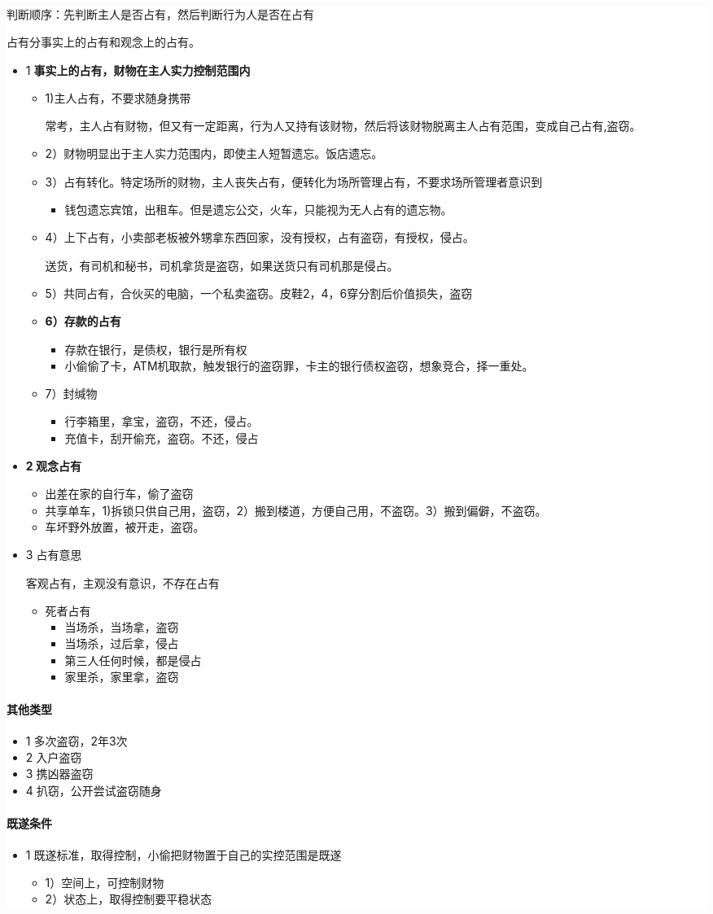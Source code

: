 判断顺序：先判断主人是否占有，然后判断行为人是否在占有

占有分事实上的占有和观念上的占有。

- 1 **事实上的占有，财物在主人实力控制范围内**

  - 1)主人占有，不要求随身携带

    常考，主人占有财物，但又有一定距离，行为人又持有该财物，然后将该财物脱离主人占有范围，变成自己占有,盗窃。

  - 2）财物明显出于主人实力范围内，即使主人短暂遗忘。饭店遗忘。

  - 3）占有转化。特定场所的财物，主人丧失占有，便转化为场所管理占有，不要求场所管理者意识到

    - 钱包遗忘宾馆，出租车。但是遗忘公交，火车，只能视为无人占有的遗忘物。

  - 4）上下占有，小卖部老板被外甥拿东西回家，没有授权，占有盗窃，有授权，侵占。

    送货，有司机和秘书，司机拿货是盗窃，如果送货只有司机那是侵占。

  - 5）共同占有，合伙买的电脑，一个私卖盗窃。皮鞋2，4，6穿分割后价值损失，盗窃

  - **6）存款的占有**

    - 存款在银行，是债权，银行是所有权
    - 小偷偷了卡，ATM机取款，触发银行的盗窃罪，卡主的银行债权盗窃，想象竞合，择一重处。

  - 7）封缄物

    - 行李箱里，拿宝，盗窃，不还，侵占。
    - 充值卡，刮开偷充，盗窃。不还，侵占

- **2 观念占有**

  - 出差在家的自行车，偷了盗窃
  - 共享单车，1)拆锁只供自己用，盗窃，2）搬到楼道，方便自己用，不盗窃。3）搬到偏僻，不盗窃。
  - 车坏野外放置，被开走，盗窃。

- 3 占有意思

  客观占有，主观没有意识，不存在占有

  - 死者占有
    - 当场杀，当场拿，盗窃
    - 当场杀，过后拿，侵占
    - 第三人任何时候，都是侵占
    - 家里杀，家里拿，盗窃

#### 其他类型

- 1 多次盗窃，2年3次
- 2 入户盗窃
- 3 携凶器盗窃
- 4 扒窃，公开尝试盗窃随身

#### 既遂条件

- 1 既遂标准，取得控制，小偷把财物置于自己的实控范围是既遂

  - 1）空间上，可控制财物
  - 2）状态上，取得控制要平稳状态
